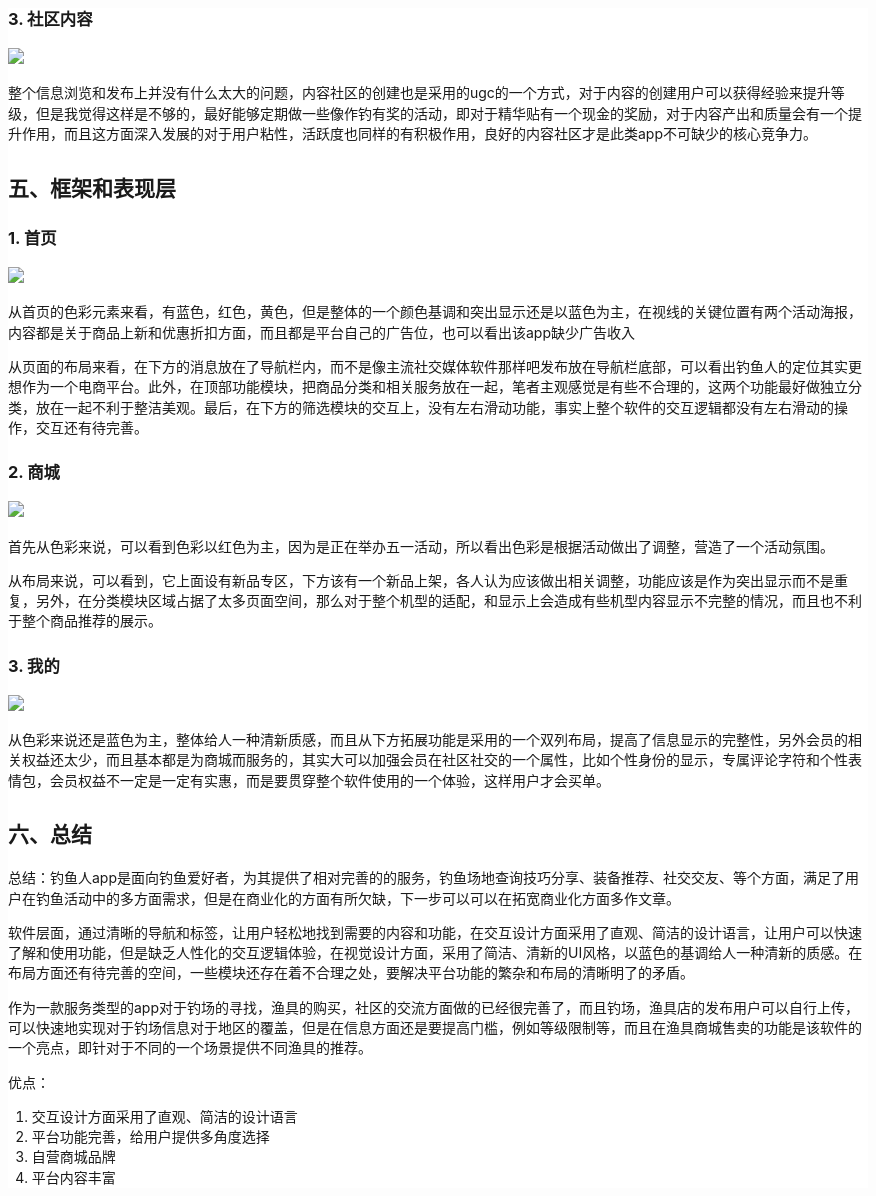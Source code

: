 ### 3\. 社区内容

![](https://image.woshipm.com/2023/05/01/de18280a-e7ff-11ed-8c43-00163e0b5ff3.png)

整个信息浏览和发布上并没有什么太大的问题，内容社区的创建也是采用的ugc的一个方式，对于内容的创建用户可以获得经验来提升等级，但是我觉得这样是不够的，最好能够定期做一些像作钓有奖的活动，即对于精华贴有一个现金的奖励，对于内容产出和质量会有一个提升作用，而且这方面深入发展的对于用户粘性，活跃度也同样的有积极作用，良好的内容社区才是此类app不可缺少的核心竞争力。

## 五、框架和表现层

### 1\. 首页

![](https://image.woshipm.com/2023/05/01/c3e49090-e7ff-11ed-8c43-00163e0b5ff3.jpg)

从首页的色彩元素来看，有蓝色，红色，黄色，但是整体的一个颜色基调和突出显示还是以蓝色为主，在视线的关键位置有两个活动海报，内容都是关于商品上新和优惠折扣方面，而且都是平台自己的广告位，也可以看出该app缺少广告收入

从页面的布局来看，在下方的消息放在了导航栏内，而不是像主流社交媒体软件那样吧发布放在导航栏底部，可以看出钓鱼人的定位其实更想作为一个电商平台。此外，在顶部功能模块，把商品分类和相关服务放在一起，笔者主观感觉是有些不合理的，这两个功能最好做独立分类，放在一起不利于整洁美观。最后，在下方的筛选模块的交互上，没有左右滑动功能，事实上整个软件的交互逻辑都没有左右滑动的操作，交互还有待完善。

### 2\. 商城

![](https://image.woshipm.com/2023/05/01/4bb05c34-e800-11ed-8c43-00163e0b5ff3.jpg)

首先从色彩来说，可以看到色彩以红色为主，因为是正在举办五一活动，所以看出色彩是根据活动做出了调整，营造了一个活动氛围。

从布局来说，可以看到，它上面设有新品专区，下方该有一个新品上架，各人认为应该做出相关调整，功能应该是作为突出显示而不是重复，另外，在分类模块区域占据了太多页面空间，那么对于整个机型的适配，和显示上会造成有些机型内容显示不完整的情况，而且也不利于整个商品推荐的展示。

### 3\. 我的

![](https://image.woshipm.com/2023/05/01/bb2eb218-e800-11ed-a00e-00163e0b5ff3.jpg)

从色彩来说还是蓝色为主，整体给人一种清新质感，而且从下方拓展功能是采用的一个双列布局，提高了信息显示的完整性，另外会员的相关权益还太少，而且基本都是为商城而服务的，其实大可以加强会员在社区社交的一个属性，比如个性身份的显示，专属评论字符和个性表情包，会员权益不一定是一定有实惠，而是要贯穿整个软件使用的一个体验，这样用户才会买单。

## 六、总结

总结：钓鱼人app是面向钓鱼爱好者，为其提供了相对完善的的服务，钓鱼场地查询技巧分享、装备推荐、社交交友、等个方面，满足了用户在钓鱼活动中的多方面需求，但是在商业化的方面有所欠缺，下一步可以可以在拓宽商业化方面多作文章。

软件层面，通过清晰的导航和标签，让用户轻松地找到需要的内容和功能，在交互设计方面采用了直观、简洁的设计语言，让用户可以快速了解和使用功能，但是缺乏人性化的交互逻辑体验，在视觉设计方面，采用了简洁、清新的UI风格，以蓝色的基调给人一种清新的质感。在布局方面还有待完善的空间，一些模块还存在着不合理之处，要解决平台功能的繁杂和布局的清晰明了的矛盾。

作为一款服务类型的app对于钓场的寻找，渔具的购买，社区的交流方面做的已经很完善了，而且钓场，渔具店的发布用户可以自行上传，可以快速地实现对于钓场信息对于地区的覆盖，但是在信息方面还是要提高门槛，例如等级限制等，而且在渔具商城售卖的功能是该软件的一个亮点，即针对于不同的一个场景提供不同渔具的推荐。

优点：

1.  交互设计方面采用了直观、简洁的设计语言
2.  平台功能完善，给用户提供多角度选择
3.  自营商城品牌
4.  平台内容丰富

